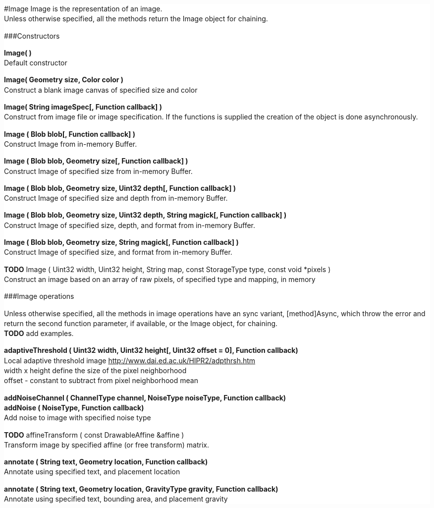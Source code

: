 #Image
Image is the representation of an image.  
Unless otherwise specified, all the methods return the Image object for chaining.  

###Constructors

**Image( )**  
Default constructor  

**Image( Geometry size, Color color )**  
Construct a blank image canvas of specified size and color  

**Image( String imageSpec[, Function callback] )**   
Construct from image file or image specification. If the functions is supplied the creation of the object is done asynchronously.  
 
**Image ( Blob blob[, Function callback] )**  
Construct Image from in-memory Buffer.  

**Image ( Blob blob, Geometry size[, Function callback] )**  
Construct Image of specified size from in-memory Buffer.  

**Image ( Blob blob, Geometry size, Uint32 depth[, Function callback] )**  
Construct Image of specified size and depth from in-memory Buffer.  

**Image ( Blob blob, Geometry size, Uint32 depth, String magick[, Function callback] )**  
Construct Image of specified size, depth, and format from in-memory Buffer.  

**Image ( Blob blob, Geometry size, String magick[, Function callback] )**  
Construct Image of specified size, and format from in-memory Buffer.  

**TODO** Image ( Uint32 width, Uint32 height, String map, const StorageType type, const void *pixels )  
Construct an image based on an array of raw pixels, of specified type and mapping, in memory  

###Image operations

Unless otherwise specified, all the methods in image operations have an sync variant, [method]Async, which throw the error and return the second function parameter, if available, or the Image object, for chaining.  
**TODO** add examples.  

**adaptiveThreshold ( Uint32 width, Uint32 height[, Uint32 offset = 0], Function callback)**  
Local adaptive threshold image http://www.dai.ed.ac.uk/HIPR2/adpthrsh.htm  
width x height define the size of the pixel neighborhood  
offset - constant to subtract from pixel neighborhood mean  

**addNoiseChannel ( ChannelType channel, NoiseType noiseType, Function callback)**  
**addNoise ( NoiseType, Function callback)**  
Add noise to image with specified noise type  

**TODO** affineTransform ( const DrawableAffine &affine )  
Transform image by specified affine (or free transform) matrix.  

**annotate ( String text, Geometry location, Function callback)**  
Annotate using specified text, and placement location 

**annotate ( String text, Geometry location, GravityType gravity, Function callback)**  
Annotate using specified text, bounding area, and placement gravity  

